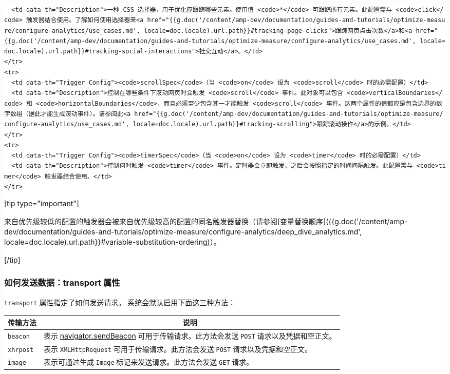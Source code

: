       <td data-th="Description">一种 CSS 选择器，用于优化应跟踪哪些元素。使用值 <code>*</code> 可跟踪所有元素。此配置需与 <code>click</code> 触发器结合使用。了解如何使用选择器来<a href="{{g.doc('/content/amp-dev/documentation/guides-and-tutorials/optimize-measure/configure-analytics/use_cases.md', locale=doc.locale).url.path}}#tracking-page-clicks">跟踪网页点击次数</a>和<a href="{{g.doc('/content/amp-dev/documentation/guides-and-tutorials/optimize-measure/configure-analytics/use_cases.md', locale=doc.locale).url.path}}#tracking-social-interactions">社交互动</a>。</td>
    </tr>
    <tr>
      <td data-th="Trigger Config"><code>scrollSpec</code>（当 <code>on</code> 设为 <code>scroll</code> 时的必需配置）</td>
      <td data-th="Description">控制在哪些条件下滚动网页时会触发 <code>scroll</code> 事件。此对象可以包含 <code>verticalBoundaries</code> 和 <code>horizontalBoundaries</code>，而且必须至少包含其一才能触发 <code>scroll</code> 事件。这两个属性的值都应是包含边界的数字数组（据此才能生成滚动事件）。请参阅此<a href="{{g.doc('/content/amp-dev/documentation/guides-and-tutorials/optimize-measure/configure-analytics/use_cases.md', locale=doc.locale).url.path}}#tracking-scrolling">跟踪滚动操作</a>的示例。</td>
    </tr>
    <tr>
      <td data-th="Trigger Config"><code>timerSpec</code>（当 <code>on</code> 设为 <code>timer</code> 时的必需配置）</td>
      <td data-th="Description">控制何时触发 <code>timer</code> 事件。定时器会立即触发，之后会按照指定的时间间隔触发。此配置需与 <code>timer</code> 触发器结合使用。</td>
    </tr>
  </tbody>
</table>

[tip type="important"]

来自优先级较低的配置的触发器会被来自优先级较高的配置的同名触发器替换（请参阅[变量替换顺序]({{g.doc('/content/amp-dev/documentation/guides-and-tutorials/optimize-measure/configure-analytics/deep_dive_analytics.md', locale=doc.locale).url.path}}#variable-substitution-ordering)）。

[/tip]

### 如何发送数据：transport 属性

`transport` 属性指定了如何发送请求。
系统会默认启用下面这三种方法：

<table>
  <thead>
    <tr>
      <th data-th="Transport Method" class="col-thirty">传输方法</th>
      <th data-th="Description">说明</th>
    </tr>
  </thead>
  <tbody>
    <tr>
      <td data-th="Transport Method"><code>beacon</code></td>
      <td data-th="Description">表示 <a href="https://developer.mozilla.org/zh-CN/docs/Web/API/Navigator/sendBeacon">navigator.sendBeacon</a> 可用于传输请求。此方法会发送 <code>POST</code> 请求以及凭据和空正文。</td>
    </tr>
    <tr>
      <td data-th="Transport Method"><code>xhrpost</code></td>
      <td data-th="Description">表示 <code>XMLHttpRequest</code> 可用于传输请求。此方法会发送 <code>POST</code> 请求以及凭据和空正文。</td>
    </tr>
    <tr>
      <td data-th="Transport Method"><code>image</code></td>
      <td data-th="Description">表示可通过生成 <code>Image</code> 标记来发送请求。此方法会发送 <code>GET</code> 请求。</td>
    </tr>
  </tbody>
</table>
